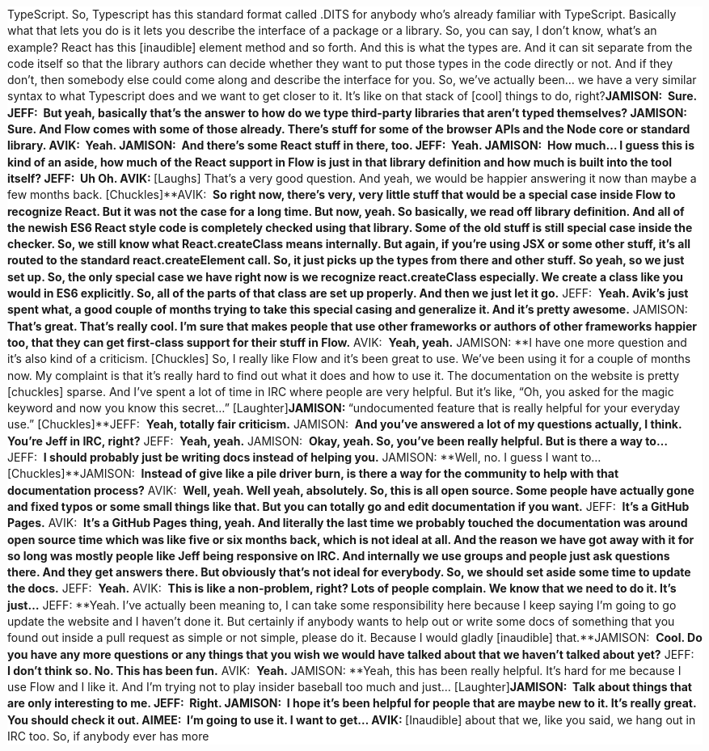 TypeScript. So, Typescript has this standard format called .DITS for anybody who’s already familiar with TypeScript. Basically what that lets you do is it lets you describe the interface of a package or a library. So, you can say, I don’t know, what’s an example? React has this [inaudible] element method and so forth. And this is what the types are. And it can sit separate from the code itself so that the library authors can decide whether they want to put those types in the code directly or not. And if they don’t, then somebody else could come along and describe the interface for you. So, we’ve actually been… we have a very similar syntax to what Typescript does and we want to get closer to it. It’s like on that stack of [cool] things to do, right?**JAMISON:&nbsp; **Sure.** JEFF:&nbsp; **But yeah, basically that’s the answer to how do we type third-party libraries that aren’t typed themselves?** JAMISON:&nbsp; **Sure. And Flow comes with some of those already. There’s stuff for some of the browser APIs and the Node core or standard library.** AVIK:&nbsp; **Yeah.** JAMISON:&nbsp; **And there’s some React stuff in there, too.** JEFF:&nbsp; **Yeah.** JAMISON:&nbsp; **How much… I guess this is kind of an aside, how much of the React support in Flow is just in that library definition and how much is built into the tool itself?** JEFF:&nbsp; **Uh Oh.** AVIK:&nbsp;**[Laughs] That’s a very good question. And yeah, we would be happier answering it now than maybe a few months back. [Chuckles]**AVIK:&nbsp; **So right now, there’s very, very little stuff that would be a special case inside Flow to recognize React. But it was not the case for a long time. But now, yeah. So basically, we read off library definition. And all of the newish ES6 React style code is completely checked using that library. Some of the old stuff is still special case inside the checker. So, we still know what React.createClass means internally. But again, if you’re using JSX or some other stuff, it’s all routed to the standard react.createElement call. So, it just picks up the types from there and other stuff. So yeah, so we just set up. So, the only special case we have right now is we recognize react.createClass especially. We create a class like you would in ES6 explicitly. So, all of the parts of that class are set up properly. And then we just let it go.** JEFF:&nbsp; **Yeah. Avik’s just spent what, a good couple of months trying to take this special casing and generalize it. And it’s pretty awesome.** JAMISON:&nbsp; **That’s great. That’s really cool. I’m sure that makes people that use other frameworks or authors of other frameworks happier too, that they can get first-class support for their stuff in Flow.** AVIK:&nbsp; **Yeah, yeah.** JAMISON:&nbsp;**I have one more question and it’s also kind of a criticism. [Chuckles] So, I really like Flow and it’s been great to use. We’ve been using it for a couple of months now. My complaint is that it’s really hard to find out what it does and how to use it. The documentation on the website is pretty [chuckles] sparse. And I’ve spent a lot of time in IRC where people are very helpful. But it’s like, “Oh, you asked for the magic keyword and now you know this secret…” [Laughter]**JAMISON:&nbsp;**“undocumented feature that is really helpful for your everyday use.” [Chuckles]**JEFF:&nbsp; **Yeah, totally fair criticism.** JAMISON:&nbsp; **And you’ve answered a lot of my questions actually, I think. You’re Jeff in IRC, right?** JEFF:&nbsp; **Yeah, yeah.** JAMISON:&nbsp; **Okay, yeah. So, you’ve been really helpful. But is there a way to…** JEFF:&nbsp; **I should probably just be writing docs instead of helping you.** JAMISON:&nbsp;**Well, no. I guess I want to… [Chuckles]**JAMISON:&nbsp; **Instead of give like a pile driver burn, is there a way for the community to help with that documentation process?** AVIK:&nbsp; **Well, yeah. Well yeah, absolutely. So, this is all open source. Some people have actually gone and fixed typos or some small things like that. But you can totally go and edit documentation if you want.** JEFF:&nbsp; **It’s a GitHub Pages.** AVIK:&nbsp; **It’s a GitHub Pages thing, yeah. And literally the last time we probably touched the documentation was around open source time which was like five or six months back, which is not ideal at all. And the reason we have got away with it for so long was mostly people like Jeff being responsive on IRC. And internally we use groups and people just ask questions there. And they get answers there. But obviously that’s not ideal for everybody. So, we should set aside some time to update the docs.** JEFF:&nbsp; **Yeah.** AVIK:&nbsp; **This is like a non-problem, right? Lots of people complain. We know that we need to do it. It’s just…** JEFF:&nbsp;**Yeah. I’ve actually been meaning to, I can take some responsibility here because I keep saying I’m going to go update the website and I haven’t done it. But certainly if anybody wants to help out or write some docs of something that you found out inside a pull request as simple or not simple, please do it. Because I would gladly [inaudible] that.**JAMISON:&nbsp; **Cool. Do you have any more questions or any things that you wish we would have talked about that we haven’t talked about yet?** JEFF:&nbsp; **I don’t think so. No. This has been fun.** AVIK:&nbsp; **Yeah.** JAMISON:&nbsp;**Yeah, this has been really helpful. It’s hard for me because I use Flow and I like it. And I’m trying not to play insider baseball too much and just… [Laughter]**JAMISON:&nbsp; **Talk about things that are only interesting to me.** JEFF:&nbsp; **Right.** JAMISON:&nbsp; **I hope it’s been helpful for people that are maybe new to it. It’s really great. You should check it out.** AIMEE:&nbsp; **I’m going to use it. I want to get…** AVIK:&nbsp;**[Inaudible] about that we, like you said, we hang out in IRC too. So, if anybody ever has more